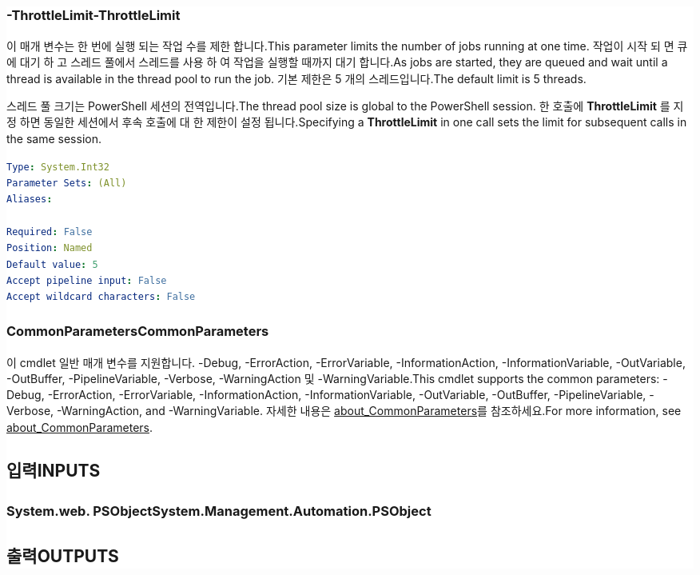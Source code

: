 ### <span data-ttu-id="00f6b-164">-ThrottleLimit</span><span class="sxs-lookup"><span data-stu-id="00f6b-164">-ThrottleLimit</span></span>

<span data-ttu-id="00f6b-165">이 매개 변수는 한 번에 실행 되는 작업 수를 제한 합니다.</span><span class="sxs-lookup"><span data-stu-id="00f6b-165">This parameter limits the number of jobs running at one time.</span></span> <span data-ttu-id="00f6b-166">작업이 시작 되 면 큐에 대기 하 고 스레드 풀에서 스레드를 사용 하 여 작업을 실행할 때까지 대기 합니다.</span><span class="sxs-lookup"><span data-stu-id="00f6b-166">As jobs are started, they are queued and wait until a thread is available in the thread pool to run the job.</span></span> <span data-ttu-id="00f6b-167">기본 제한은 5 개의 스레드입니다.</span><span class="sxs-lookup"><span data-stu-id="00f6b-167">The default limit is 5 threads.</span></span>

<span data-ttu-id="00f6b-168">스레드 풀 크기는 PowerShell 세션의 전역입니다.</span><span class="sxs-lookup"><span data-stu-id="00f6b-168">The thread pool size is global to the PowerShell session.</span></span> <span data-ttu-id="00f6b-169">한 호출에 **ThrottleLimit** 를 지정 하면 동일한 세션에서 후속 호출에 대 한 제한이 설정 됩니다.</span><span class="sxs-lookup"><span data-stu-id="00f6b-169">Specifying a **ThrottleLimit** in one call sets the limit for subsequent calls in the same session.</span></span>

```yaml
Type: System.Int32
Parameter Sets: (All)
Aliases:

Required: False
Position: Named
Default value: 5
Accept pipeline input: False
Accept wildcard characters: False
```

### <span data-ttu-id="00f6b-170">CommonParameters</span><span class="sxs-lookup"><span data-stu-id="00f6b-170">CommonParameters</span></span>

<span data-ttu-id="00f6b-171">이 cmdlet 일반 매개 변수를 지원합니다. -Debug, -ErrorAction, -ErrorVariable, -InformationAction, -InformationVariable, -OutVariable, -OutBuffer, -PipelineVariable, -Verbose, -WarningAction 및 -WarningVariable.</span><span class="sxs-lookup"><span data-stu-id="00f6b-171">This cmdlet supports the common parameters: -Debug, -ErrorAction, -ErrorVariable, -InformationAction, -InformationVariable, -OutVariable, -OutBuffer, -PipelineVariable, -Verbose, -WarningAction, and -WarningVariable.</span></span> <span data-ttu-id="00f6b-172">자세한 내용은 [about_CommonParameters](https://go.microsoft.com/fwlink/?LinkID=113216)를 참조하세요.</span><span class="sxs-lookup"><span data-stu-id="00f6b-172">For more information, see [about_CommonParameters](https://go.microsoft.com/fwlink/?LinkID=113216).</span></span>

## <span data-ttu-id="00f6b-173">입력</span><span class="sxs-lookup"><span data-stu-id="00f6b-173">INPUTS</span></span>

### <span data-ttu-id="00f6b-174">System.web. PSObject</span><span class="sxs-lookup"><span data-stu-id="00f6b-174">System.Management.Automation.PSObject</span></span>

## <span data-ttu-id="00f6b-175">출력</span><span class="sxs-lookup"><span data-stu-id="00f6b-175">OUTPUTS</span></span>
